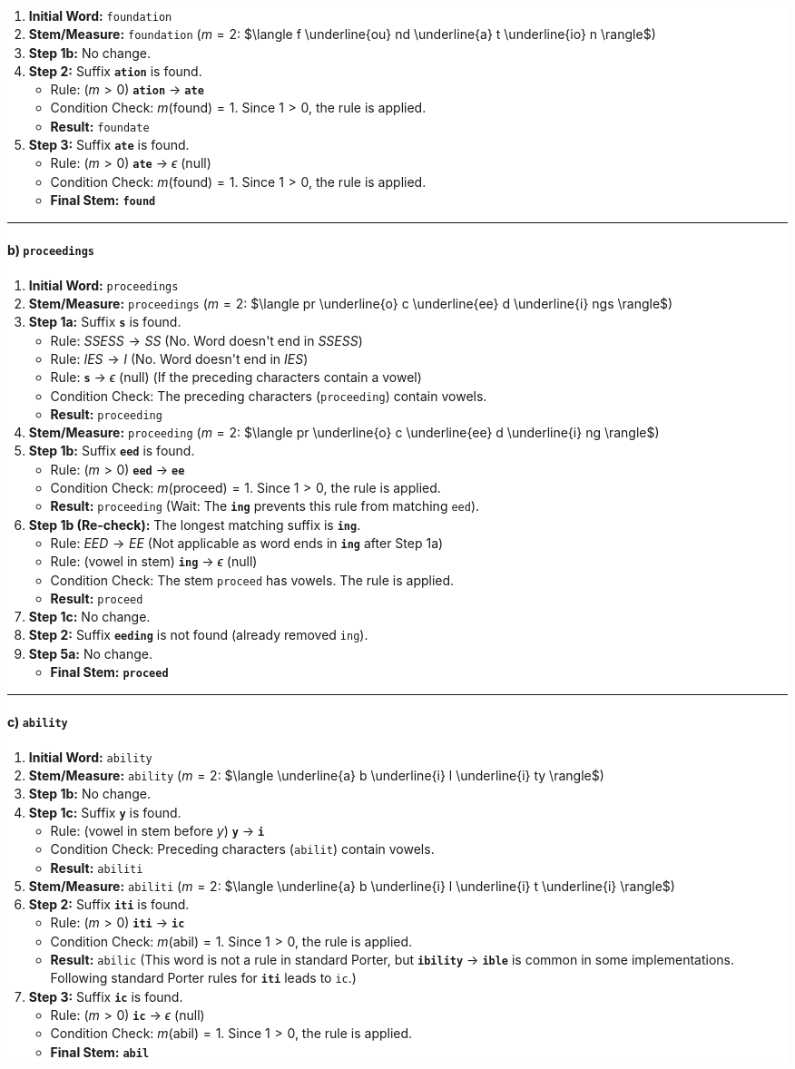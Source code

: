 1. **Initial Word:** `foundation`
2. **Stem/Measure:** `foundation` ($m=2$: $\langle f \underline{ou} nd \underline{a} t \underline{io} n \rangle$)
3. **Step 1b:** No change.
4. **Step 2:** Suffix **`ation`** is found.
    - Rule: $(m > 0)$ **`ation`** $\to$ **`ate`**
    - Condition Check: $m(\text{found}) = 1$. Since $1 > 0$, the rule is applied.
    - **Result:** `foundate`
5. **Step 3:** Suffix **`ate`** is found.
    - Rule: $(m > 0)$ **`ate`** $\to$ $\epsilon$ (null)
    - Condition Check: $m(\text{found}) = 1$. Since $1 > 0$, the rule is applied.
    - **Final Stem:** **`found`**

---

#### b) `proceedings`

1. **Initial Word:** `proceedings`
2. **Stem/Measure:** `proceedings` ($m=2$: $\langle pr \underline{o} c \underline{ee} d \underline{i} ngs \rangle$)
3. **Step 1a:** Suffix **`s`** is found.
    - Rule: $S S E S S \to S S$ (No. Word doesn't end in $S S E S S$)
    - Rule: $I E S \to I$ (No. Word doesn't end in $I E S$)
    - Rule: **`s`** $\to$ $\epsilon$ (null) (If the preceding characters contain a vowel)
    - Condition Check: The preceding characters (`proceeding`) contain vowels.
    - **Result:** `proceeding`
4. **Stem/Measure:** `proceeding` ($m=2$: $\langle pr \underline{o} c \underline{ee} d \underline{i} ng \rangle$)
5. **Step 1b:** Suffix **`eed`** is found.
    - Rule: $(m > 0)$ **`eed`** $\to$ **`ee`**
    - Condition Check: $m(\text{proceed}) = 1$. Since $1 > 0$, the rule is applied.
    - **Result:** `proceeding` (Wait: The **`ing`** prevents this rule from matching `eed`).
6. **Step 1b (Re-check):** The longest matching suffix is **`ing`**.
    - Rule: $E E D \to E E$ (Not applicable as word ends in **`ing`** after Step 1a)
    - Rule: $(\text{vowel in stem})$ **`ing`** $\to$ $\epsilon$ (null)
    - Condition Check: The stem `proceed` has vowels. The rule is applied.
    - **Result:** `proceed`
7. **Step 1c:** No change.
8. **Step 2:** Suffix **`eeding`** is not found (already removed `ing`).
9. **Step 5a:** No change.
    - **Final Stem:** **`proceed`**

---

#### c) `ability`

1. **Initial Word:** `ability`
2. **Stem/Measure:** `ability` ($m=2$: $\langle \underline{a} b \underline{i} l \underline{i} ty \rangle$)
3. **Step 1b:** No change.
4. **Step 1c:** Suffix **`y`** is found.
    - Rule: $(\text{vowel in stem before } y)$ **`y`** $\to$ **`i`**
    - Condition Check: Preceding characters (`abilit`) contain vowels.
    - **Result:** `abiliti`
5. **Stem/Measure:** `abiliti` ($m=2$: $\langle \underline{a} b \underline{i} l \underline{i} t \underline{i} \rangle$)
6. **Step 2:** Suffix **`iti`** is found.
    - Rule: $(m > 0)$ **`iti`** $\to$ **`ic`**
    - Condition Check: $m(\text{abil}) = 1$. Since $1 > 0$, the rule is applied.
    - **Result:** `abilic` (This word is not a rule in standard Porter, but **`ibility`** $\to$ **`ible`** is common in some implementations. Following standard Porter rules for **`iti`** leads to `ic`.)
7. **Step 3:** Suffix **`ic`** is found.
    - Rule: $(m > 0)$ **`ic`** $\to$ $\epsilon$ (null)
    - Condition Check: $m(\text{abil}) = 1$. Since $1 > 0$, the rule is applied.
    - **Final Stem:** **`abil`**